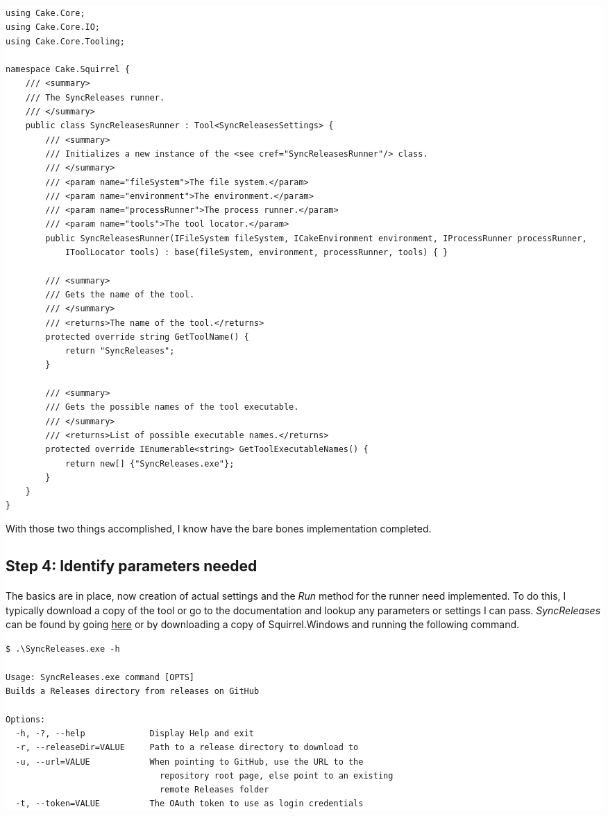 ```using System.Collections.Generic;
using Cake.Core;
using Cake.Core.IO;
using Cake.Core.Tooling;

namespace Cake.Squirrel {
    /// <summary>
    /// The SyncReleases runner.
    /// </summary>
    public class SyncReleasesRunner : Tool<SyncReleasesSettings> {
        /// <summary>
        /// Initializes a new instance of the <see cref="SyncReleasesRunner"/> class.
        /// </summary>
        /// <param name="fileSystem">The file system.</param>
        /// <param name="environment">The environment.</param>
        /// <param name="processRunner">The process runner.</param>
        /// <param name="tools">The tool locator.</param>
        public SyncReleasesRunner(IFileSystem fileSystem, ICakeEnvironment environment, IProcessRunner processRunner,
            IToolLocator tools) : base(fileSystem, environment, processRunner, tools) { }

        /// <summary>
        /// Gets the name of the tool.
        /// </summary>
        /// <returns>The name of the tool.</returns>
        protected override string GetToolName() {
            return "SyncReleases";
        }

        /// <summary>
        /// Gets the possible names of the tool executable.
        /// </summary>
        /// <returns>List of possible executable names.</returns>
        protected override IEnumerable<string> GetToolExecutableNames() {
            return new[] {"SyncReleases.exe"};
        }
    }
}
```

With those two things accomplished, I know have the bare bones implementation completed.

## Step 4: Identify parameters needed 

The basics are in place, now creation of actual settings and the *Run* method for the runner need implemented. To do this, I typically download a copy of the tool or go to the documentation and lookup any parameters or settings I can pass. *SyncReleases* can be found by going [here]() or by downloading a copy of Squirrel.Windows and running the following command.

```
$ .\SyncReleases.exe -h

Usage: SyncReleases.exe command [OPTS]
Builds a Releases directory from releases on GitHub

Options:
  -h, -?, --help             Display Help and exit
  -r, --releaseDir=VALUE     Path to a release directory to download to
  -u, --url=VALUE            When pointing to GitHub, use the URL to the
                               repository root page, else point to an existing
                               remote Releases folder
  -t, --token=VALUE          The OAuth token to use as login credentials
```
